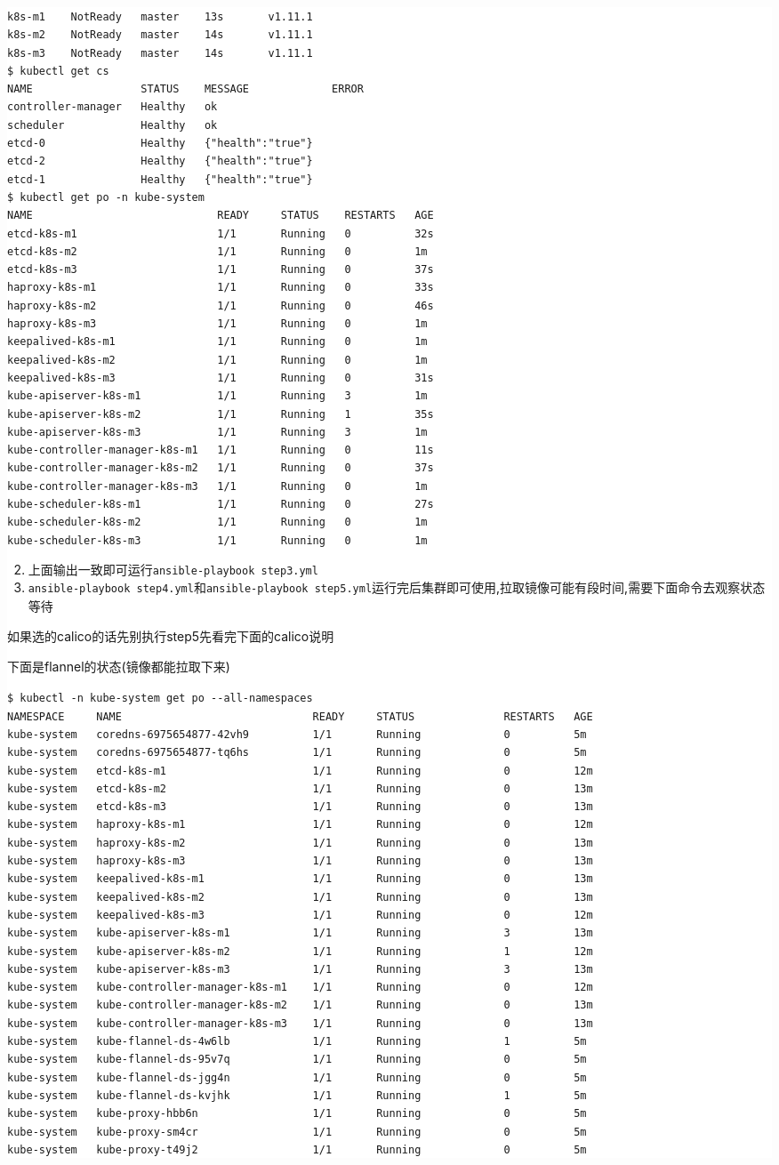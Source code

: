 ```
k8s-m1    NotReady   master    13s       v1.11.1
k8s-m2    NotReady   master    14s       v1.11.1
k8s-m3    NotReady   master    14s       v1.11.1
$ kubectl get cs
NAME                 STATUS    MESSAGE             ERROR
controller-manager   Healthy   ok                  
scheduler            Healthy   ok                  
etcd-0               Healthy   {"health":"true"}   
etcd-2               Healthy   {"health":"true"}   
etcd-1               Healthy   {"health":"true"}   
$ kubectl get po -n kube-system
NAME                             READY     STATUS    RESTARTS   AGE
etcd-k8s-m1                      1/1       Running   0          32s
etcd-k8s-m2                      1/1       Running   0          1m
etcd-k8s-m3                      1/1       Running   0          37s
haproxy-k8s-m1                   1/1       Running   0          33s
haproxy-k8s-m2                   1/1       Running   0          46s
haproxy-k8s-m3                   1/1       Running   0          1m
keepalived-k8s-m1                1/1       Running   0          1m
keepalived-k8s-m2                1/1       Running   0          1m
keepalived-k8s-m3                1/1       Running   0          31s
kube-apiserver-k8s-m1            1/1       Running   3          1m
kube-apiserver-k8s-m2            1/1       Running   1          35s
kube-apiserver-k8s-m3            1/1       Running   3          1m
kube-controller-manager-k8s-m1   1/1       Running   0          11s
kube-controller-manager-k8s-m2   1/1       Running   0          37s
kube-controller-manager-k8s-m3   1/1       Running   0          1m
kube-scheduler-k8s-m1            1/1       Running   0          27s
kube-scheduler-k8s-m2            1/1       Running   0          1m
kube-scheduler-k8s-m3            1/1       Running   0          1m
```
 2. 上面输出一致即可运行`ansible-playbook step3.yml`
 3. `ansible-playbook step4.yml`和`ansible-playbook step5.yml`运行完后集群即可使用,拉取镜像可能有段时间,需要下面命令去观察状态等待
 
 如果选的calico的话先别执行step5先看完下面的calico说明
 
下面是flannel的状态(镜像都能拉取下来)
```
$ kubectl -n kube-system get po --all-namespaces
NAMESPACE     NAME                              READY     STATUS              RESTARTS   AGE
kube-system   coredns-6975654877-42vh9          1/1       Running             0          5m
kube-system   coredns-6975654877-tq6hs          1/1       Running             0          5m
kube-system   etcd-k8s-m1                       1/1       Running             0          12m
kube-system   etcd-k8s-m2                       1/1       Running             0          13m
kube-system   etcd-k8s-m3                       1/1       Running             0          13m
kube-system   haproxy-k8s-m1                    1/1       Running             0          12m
kube-system   haproxy-k8s-m2                    1/1       Running             0          13m
kube-system   haproxy-k8s-m3                    1/1       Running             0          13m
kube-system   keepalived-k8s-m1                 1/1       Running             0          13m
kube-system   keepalived-k8s-m2                 1/1       Running             0          13m
kube-system   keepalived-k8s-m3                 1/1       Running             0          12m
kube-system   kube-apiserver-k8s-m1             1/1       Running             3          13m
kube-system   kube-apiserver-k8s-m2             1/1       Running             1          12m
kube-system   kube-apiserver-k8s-m3             1/1       Running             3          13m
kube-system   kube-controller-manager-k8s-m1    1/1       Running             0          12m
kube-system   kube-controller-manager-k8s-m2    1/1       Running             0          13m
kube-system   kube-controller-manager-k8s-m3    1/1       Running             0          13m
kube-system   kube-flannel-ds-4w6lb             1/1       Running             1          5m
kube-system   kube-flannel-ds-95v7q             1/1       Running             0          5m
kube-system   kube-flannel-ds-jgg4n             1/1       Running             0          5m
kube-system   kube-flannel-ds-kvjhk             1/1       Running             1          5m
kube-system   kube-proxy-hbb6n                  1/1       Running             0          5m
kube-system   kube-proxy-sm4cr                  1/1       Running             0          5m
kube-system   kube-proxy-t49j2                  1/1       Running             0          5m
```